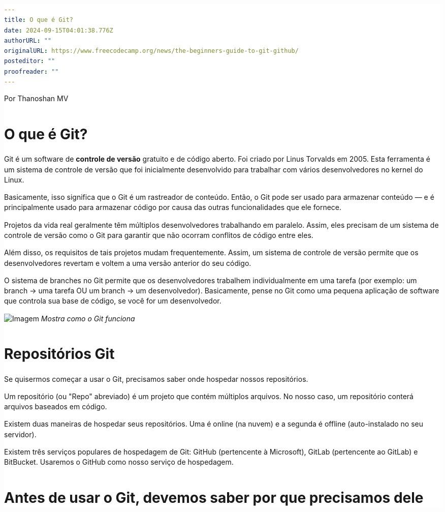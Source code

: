 ```yaml
---
title: O que é Git?
date: 2024-09-15T04:01:38.776Z
authorURL: ""
originalURL: https://www.freecodecamp.org/news/the-beginners-guide-to-git-github/
posteditor: ""
proofreader: ""
---
```


Por Thanoshan MV



# **O que é Git?**

Git é um software de **controle de versão** gratuito e de código aberto. Foi criado por Linus Torvalds em 2005. Esta ferramenta é um sistema de controle de versão que foi inicialmente desenvolvido para trabalhar com vários desenvolvedores no kernel do Linux.

Basicamente, isso significa que o Git é um rastreador de conteúdo. Então, o Git pode ser usado para armazenar conteúdo — e é principalmente usado para armazenar código por causa das outras funcionalidades que ele fornece.

Projetos da vida real geralmente têm múltiplos desenvolvedores trabalhando em paralelo. Assim, eles precisam de um sistema de controle de versão como o Git para garantir que não ocorram conflitos de código entre eles.

Além disso, os requisitos de tais projetos mudam frequentemente. Assim, um sistema de controle de versão permite que os desenvolvedores revertam e voltem a uma versão anterior do seu código.

O sistema de branches no Git permite que os desenvolvedores trabalhem individualmente em uma tarefa (por exemplo: um branch -> uma tarefa OU um branch -> um desenvolvedor). Basicamente, pense no Git como uma pequena aplicação de software que controla sua base de código, se você for um desenvolvedor.

![Imagem](https://www.freecodecamp.org/news/content/images/2019/11/vcs.png) _Mostra como o Git funciona_

# **Repositórios Git**

Se quisermos começar a usar o Git, precisamos saber onde hospedar nossos repositórios.

Um repositório (ou "Repo" abreviado) é um projeto que contém múltiplos arquivos. No nosso caso, um repositório conterá arquivos baseados em código.

Existem duas maneiras de hospedar seus repositórios. Uma é online (na nuvem) e a segunda é offline (auto-instalado no seu servidor).

Existem três serviços populares de hospedagem de Git: GitHub (pertencente à Microsoft), GitLab (pertencente ao GitLab) e BitBucket. Usaremos o GitHub como nosso serviço de hospedagem.

# **Antes de usar o Git, devemos saber por que precisamos dele**
